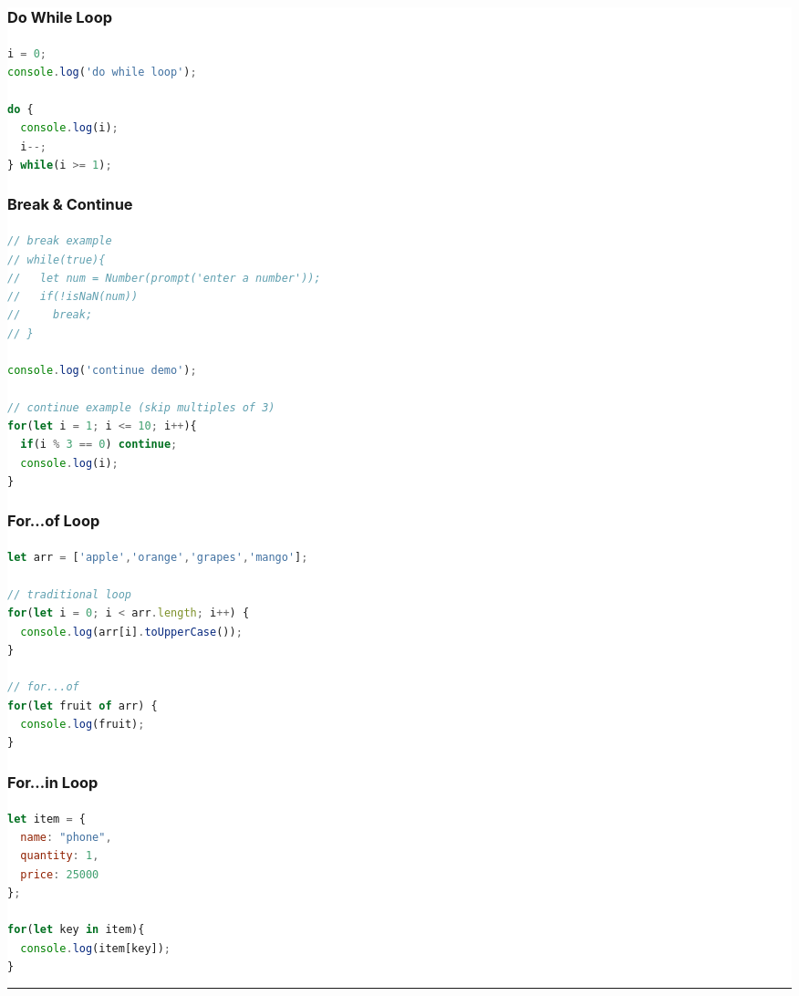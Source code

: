### Do While Loop

```javascript
i = 0;
console.log('do while loop');

do {
  console.log(i);
  i--;
} while(i >= 1);
```

### Break & Continue

```javascript
// break example
// while(true){
//   let num = Number(prompt('enter a number'));
//   if(!isNaN(num))
//     break;
// }

console.log('continue demo');

// continue example (skip multiples of 3)
for(let i = 1; i <= 10; i++){
  if(i % 3 == 0) continue;
  console.log(i);
}
```

### For…of Loop

```javascript
let arr = ['apple','orange','grapes','mango'];

// traditional loop
for(let i = 0; i < arr.length; i++) {
  console.log(arr[i].toUpperCase());
}

// for...of
for(let fruit of arr) {
  console.log(fruit);
}
```

### For…in Loop

```javascript
let item = {
  name: "phone",
  quantity: 1,
  price: 25000
};

for(let key in item){
  console.log(item[key]);
}
```

---